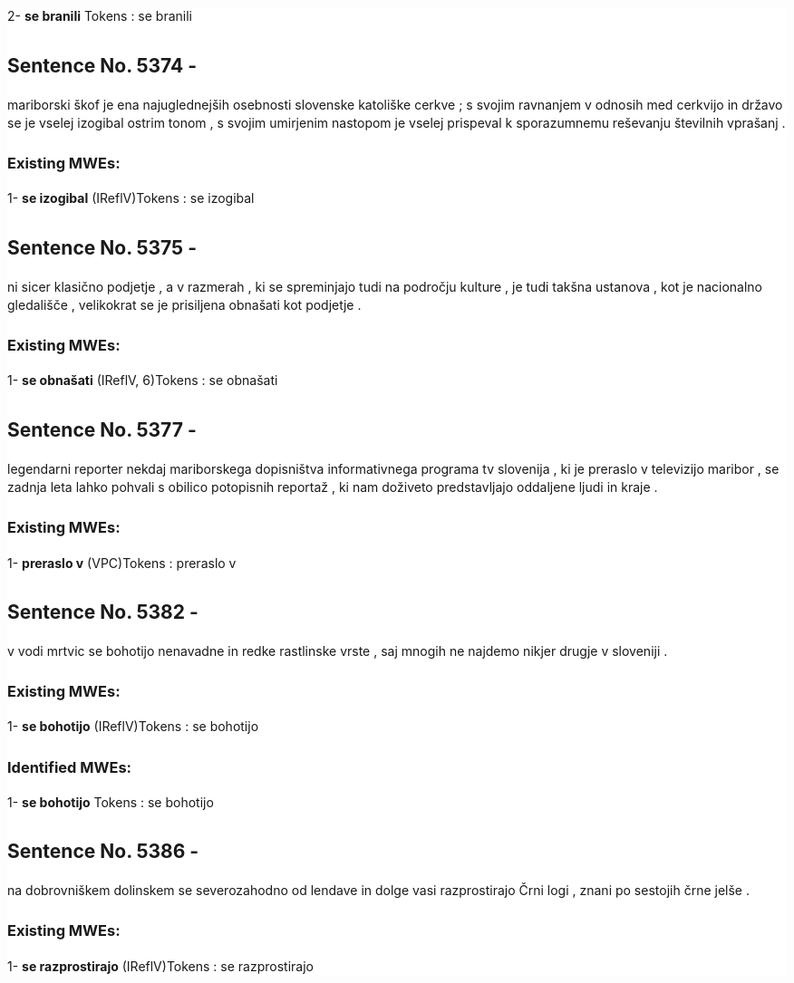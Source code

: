 2- **se branili** Tokens : 
se
branili

## Sentence No. 5374 - 
mariborski škof je ena najuglednejših osebnosti slovenske katoliške cerkve ; s svojim ravnanjem v odnosih med cerkvijo in državo se je vselej izogibal ostrim tonom , s svojim umirjenim nastopom je vselej prispeval k sporazumnemu reševanju številnih vprašanj . 
### Existing MWEs: 
1- **se izogibal** (IReflV)Tokens : 
se
izogibal

## Sentence No. 5375 - 
ni sicer klasično podjetje , a v razmerah , ki se spreminjajo tudi na področju kulture , je tudi takšna ustanova , kot je nacionalno gledališče , velikokrat se je prisiljena obnašati kot podjetje . 
### Existing MWEs: 
1- **se obnašati** (IReflV, 6)Tokens : 
se
obnašati

## Sentence No. 5377 - 
legendarni reporter nekdaj mariborskega dopisništva informativnega programa tv slovenija , ki je preraslo v televizijo maribor , se zadnja leta lahko pohvali s obilico potopisnih reportaž , ki nam doživeto predstavljajo oddaljene ljudi in kraje . 
### Existing MWEs: 
1- **preraslo v** (VPC)Tokens : 
preraslo
v

## Sentence No. 5382 - 
v vodi mrtvic se bohotijo nenavadne in redke rastlinske vrste , saj mnogih ne najdemo nikjer drugje v sloveniji . 
### Existing MWEs: 
1- **se bohotijo** (IReflV)Tokens : 
se
bohotijo

### Identified MWEs: 
1- **se bohotijo** Tokens : 
se
bohotijo

## Sentence No. 5386 - 
na dobrovniškem dolinskem se severozahodno od lendave in dolge vasi razprostirajo Črni logi , znani po sestojih črne jelše . 
### Existing MWEs: 
1- **se razprostirajo** (IReflV)Tokens : 
se
razprostirajo
